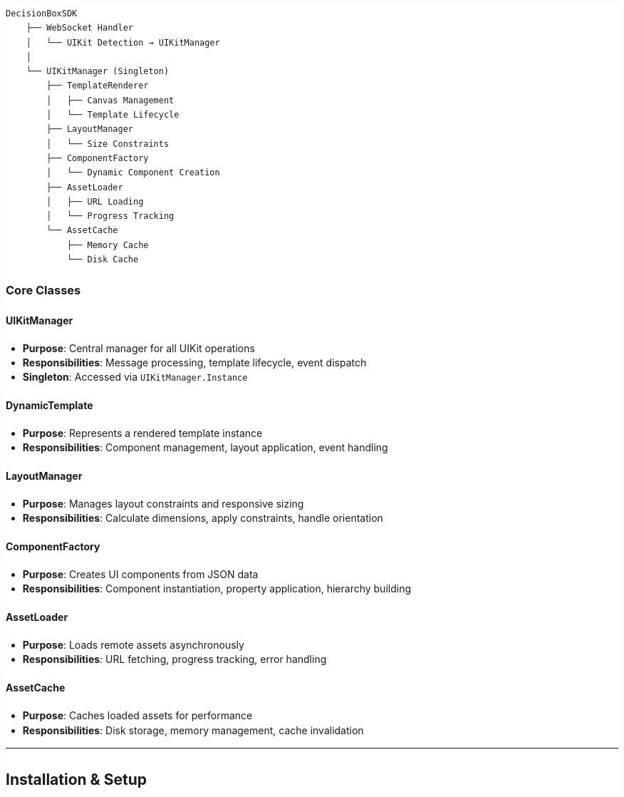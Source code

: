 ```
DecisionBoxSDK
    ├── WebSocket Handler
    │   └── UIKit Detection → UIKitManager
    │
    └── UIKitManager (Singleton)
        ├── TemplateRenderer
        │   ├── Canvas Management
        │   └── Template Lifecycle
        ├── LayoutManager
        │   └── Size Constraints
        ├── ComponentFactory
        │   └── Dynamic Component Creation
        ├── AssetLoader
        │   ├── URL Loading
        │   └── Progress Tracking
        └── AssetCache
            ├── Memory Cache
            └── Disk Cache
```

### Core Classes

#### UIKitManager
- **Purpose**: Central manager for all UIKit operations
- **Responsibilities**: Message processing, template lifecycle, event dispatch
- **Singleton**: Accessed via `UIKitManager.Instance`

#### DynamicTemplate
- **Purpose**: Represents a rendered template instance
- **Responsibilities**: Component management, layout application, event handling

#### LayoutManager
- **Purpose**: Manages layout constraints and responsive sizing
- **Responsibilities**: Calculate dimensions, apply constraints, handle orientation

#### ComponentFactory
- **Purpose**: Creates UI components from JSON data
- **Responsibilities**: Component instantiation, property application, hierarchy building

#### AssetLoader
- **Purpose**: Loads remote assets asynchronously
- **Responsibilities**: URL fetching, progress tracking, error handling

#### AssetCache
- **Purpose**: Caches loaded assets for performance
- **Responsibilities**: Disk storage, memory management, cache invalidation

---

## Installation & Setup
